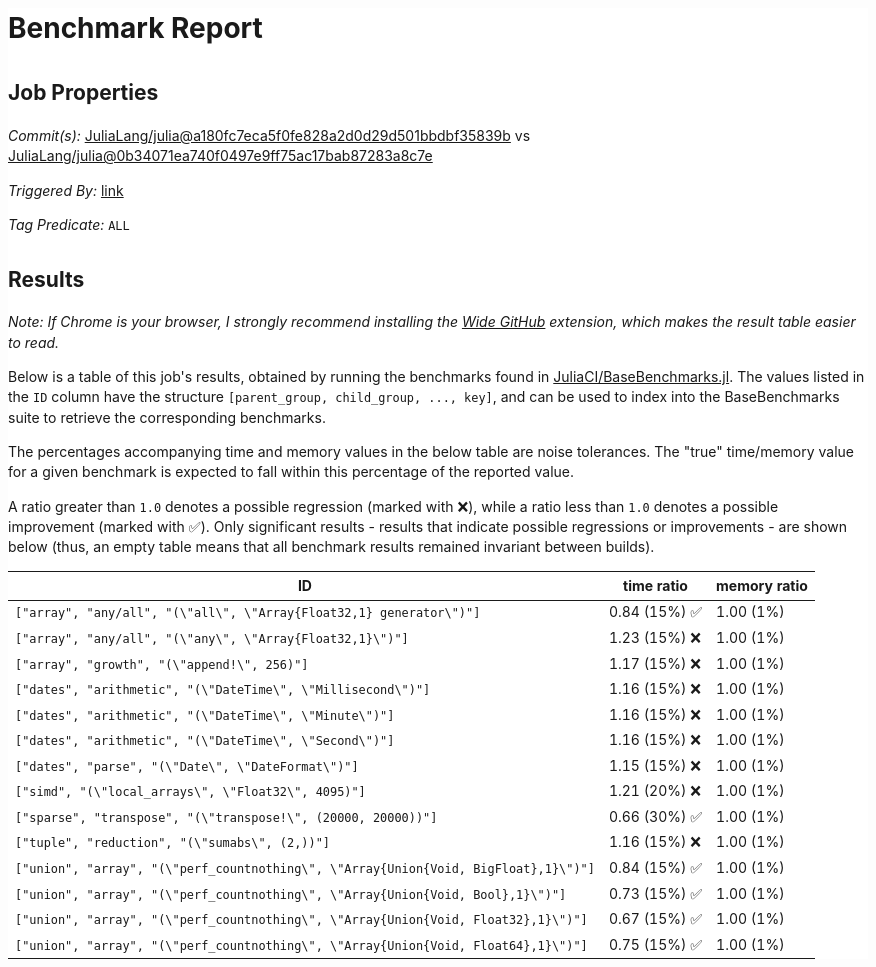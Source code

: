 # Benchmark Report

## Job Properties

*Commit(s):* [JuliaLang/julia@a180fc7eca5f0fe828a2d0d29d501bbdbf35839b](https://github.com/JuliaLang/julia/commit/a180fc7eca5f0fe828a2d0d29d501bbdbf35839b) vs [JuliaLang/julia@0b34071ea740f0497e9ff75ac17bab87283a8c7e](https://github.com/JuliaLang/julia/commit/0b34071ea740f0497e9ff75ac17bab87283a8c7e)

*Triggered By:* [link](https://github.com/JuliaLang/julia/pull/24963#issuecomment-349983001)

*Tag Predicate:* `ALL`

## Results

*Note: If Chrome is your browser, I strongly recommend installing the [Wide GitHub](https://chrome.google.com/webstore/detail/wide-github/kaalofacklcidaampbokdplbklpeldpj?hl=en)
extension, which makes the result table easier to read.*

Below is a table of this job's results, obtained by running the benchmarks found in
[JuliaCI/BaseBenchmarks.jl](https://github.com/JuliaCI/BaseBenchmarks.jl). The values
listed in the `ID` column have the structure `[parent_group, child_group, ..., key]`,
and can be used to index into the BaseBenchmarks suite to retrieve the corresponding
benchmarks.

The percentages accompanying time and memory values in the below table are noise tolerances. The "true"
time/memory value for a given benchmark is expected to fall within this percentage of the reported value.

A ratio greater than `1.0` denotes a possible regression (marked with :x:), while a ratio less
than `1.0` denotes a possible improvement (marked with :white_check_mark:). Only significant results - results
that indicate possible regressions or improvements - are shown below (thus, an empty table means that all
benchmark results remained invariant between builds).

| ID | time ratio | memory ratio |
|----|------------|--------------|
| `["array", "any/all", "(\"all\", \"Array{Float32,1} generator\")"]` | 0.84 (15%) :white_check_mark: | 1.00 (1%)  |
| `["array", "any/all", "(\"any\", \"Array{Float32,1}\")"]` | 1.23 (15%) :x: | 1.00 (1%)  |
| `["array", "growth", "(\"append!\", 256)"]` | 1.17 (15%) :x: | 1.00 (1%)  |
| `["dates", "arithmetic", "(\"DateTime\", \"Millisecond\")"]` | 1.16 (15%) :x: | 1.00 (1%)  |
| `["dates", "arithmetic", "(\"DateTime\", \"Minute\")"]` | 1.16 (15%) :x: | 1.00 (1%)  |
| `["dates", "arithmetic", "(\"DateTime\", \"Second\")"]` | 1.16 (15%) :x: | 1.00 (1%)  |
| `["dates", "parse", "(\"Date\", \"DateFormat\")"]` | 1.15 (15%) :x: | 1.00 (1%)  |
| `["simd", "(\"local_arrays\", \"Float32\", 4095)"]` | 1.21 (20%) :x: | 1.00 (1%)  |
| `["sparse", "transpose", "(\"transpose!\", (20000, 20000))"]` | 0.66 (30%) :white_check_mark: | 1.00 (1%)  |
| `["tuple", "reduction", "(\"sumabs\", (2,))"]` | 1.16 (15%) :x: | 1.00 (1%)  |
| `["union", "array", "(\"perf_countnothing\", \"Array{Union{Void, BigFloat},1}\")"]` | 0.84 (15%) :white_check_mark: | 1.00 (1%)  |
| `["union", "array", "(\"perf_countnothing\", \"Array{Union{Void, Bool},1}\")"]` | 0.73 (15%) :white_check_mark: | 1.00 (1%)  |
| `["union", "array", "(\"perf_countnothing\", \"Array{Union{Void, Float32},1}\")"]` | 0.67 (15%) :white_check_mark: | 1.00 (1%)  |
| `["union", "array", "(\"perf_countnothing\", \"Array{Union{Void, Float64},1}\")"]` | 0.75 (15%) :white_check_mark: | 1.00 (1%)  |
